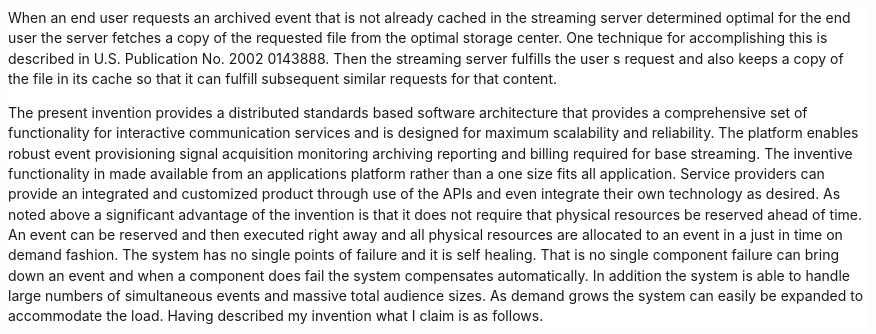 When an end user requests an archived event that is not already cached in the streaming server determined optimal for the end user the server fetches a copy of the requested file from the optimal storage center. One technique for accomplishing this is described in U.S. Publication No. 2002 0143888. Then the streaming server fulfills the user s request and also keeps a copy of the file in its cache so that it can fulfill subsequent similar requests for that content.

The present invention provides a distributed standards based software architecture that provides a comprehensive set of functionality for interactive communication services and is designed for maximum scalability and reliability. The platform enables robust event provisioning signal acquisition monitoring archiving reporting and billing required for base streaming. The inventive functionality in made available from an applications platform rather than a one size fits all application. Service providers can provide an integrated and customized product through use of the APIs and even integrate their own technology as desired. As noted above a significant advantage of the invention is that it does not require that physical resources be reserved ahead of time. An event can be reserved and then executed right away and all physical resources are allocated to an event in a just in time on demand fashion. The system has no single points of failure and it is self healing. That is no single component failure can bring down an event and when a component does fail the system compensates automatically. In addition the system is able to handle large numbers of simultaneous events and massive total audience sizes. As demand grows the system can easily be expanded to accommodate the load. Having described my invention what I claim is as follows.

